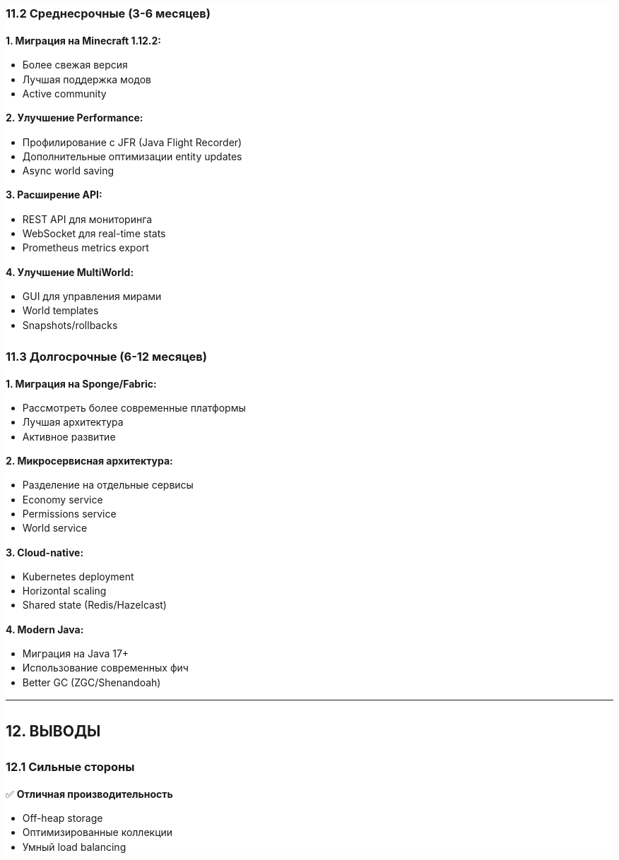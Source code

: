 ### 11.2 Среднесрочные (3-6 месяцев)

**1. Миграция на Minecraft 1.12.2:**
- Более свежая версия
- Лучшая поддержка модов
- Active community

**2. Улучшение Performance:**
- Профилирование с JFR (Java Flight Recorder)
- Дополнительные оптимизации entity updates
- Async world saving

**3. Расширение API:**
- REST API для мониторинга
- WebSocket для real-time stats
- Prometheus metrics export

**4. Улучшение MultiWorld:**
- GUI для управления мирами
- World templates
- Snapshots/rollbacks

### 11.3 Долгосрочные (6-12 месяцев)

**1. Миграция на Sponge/Fabric:**
- Рассмотреть более современные платформы
- Лучшая архитектура
- Активное развитие

**2. Микросервисная архитектура:**
- Разделение на отдельные сервисы
- Economy service
- Permissions service
- World service

**3. Cloud-native:**
- Kubernetes deployment
- Horizontal scaling
- Shared state (Redis/Hazelcast)

**4. Modern Java:**
- Миграция на Java 17+
- Использование современных фич
- Better GC (ZGC/Shenandoah)

---

## 12. ВЫВОДЫ

### 12.1 Сильные стороны

✅ **Отличная производительность**
- Off-heap storage
- Оптимизированные коллекции
- Умный load balancing
